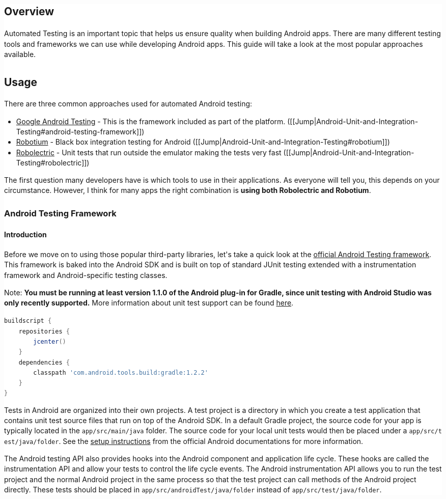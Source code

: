 ## Overview

Automated Testing is an important topic that helps us ensure quality when building Android apps. There are many different testing tools and frameworks we can use while developing Android apps. This guide will take a look at the most popular approaches available.

## Usage

There are three common approaches used for automated Android testing:

 * [Google Android Testing](http://developer.android.com/tools/testing/testing_android.html) - This is the framework included as part of the platform. ([[Jump|Android-Unit-and-Integration-Testing#android-testing-framework]])
 * [Robotium](https://code.google.com/p/robotium/) - Black box integration testing for Android ([[Jump|Android-Unit-and-Integration-Testing#robotium]])
 * [Robolectric](http://robolectric.org/index.html) - Unit tests that run outside the emulator making the tests very fast ([[Jump|Android-Unit-and-Integration-Testing#robolectric]])
 
The first question many developers have is which tools to use in their applications. As everyone will tell you, this depends on your circumstance. However, I think for many apps the right combination is **using both Robolectric and Robotium**.

### Android Testing Framework

#### Introduction

Before we move on to using those popular third-party libraries, let's take a quick look at the [official Android Testing framework](http://developer.android.com/tools/testing/testing_android.html). This framework is baked into the Android SDK and is built on top of standard JUnit testing extended with a instrumentation framework and Android-specific testing classes.  

Note: **You must be running at least version 1.1.0 of the Android plug-in for Gradle, since unit testing with Android Studio was only recently supported.**  More information about unit test support can be found [here](http://tools.android.com/tech-docs/unit-testing-support).  

```gradle
buildscript {
    repositories {
        jcenter()
    }
    dependencies {
        classpath 'com.android.tools.build:gradle:1.2.2'
    }
}
```

Tests in Android are organized into their own projects. A test project is a directory in which you create a test application that contains unit test source files that run on top of the Android SDK.  In a default Gradle project, the source code for your app is typically located in the `app/src/main/java` folder.  The source code for your local unit tests would then be placed under a `app/src/test/java/folder`.  See the [setup instructions](http://developer.android.com/training/testing/unit-testing/local-unit-tests.html#setup) from the official Android documentations for more information.

The Android testing API also provides hooks into the Android component and application life cycle. These hooks are called the instrumentation API and allow your tests to control the life cycle events. The Android instrumentation API allows you to run the test project and the normal Android project in the same process so that the test project can call methods of the Android project directly.  These tests should be placed in `app/src/androidTest/java/folder` instead of `app/src/test/java/folder`.
